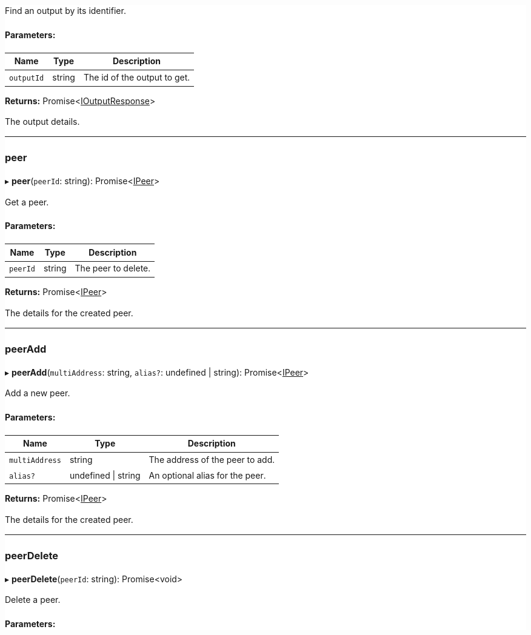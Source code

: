 Find an output by its identifier.

#### Parameters:

Name | Type | Description |
------ | ------ | ------ |
`outputId` | string | The id of the output to get. |

**Returns:** Promise<[IOutputResponse](ioutputresponse.md)\>

The output details.

___

### peer

▸ **peer**(`peerId`: string): Promise<[IPeer](ipeer.md)\>

Get a peer.

#### Parameters:

Name | Type | Description |
------ | ------ | ------ |
`peerId` | string | The peer to delete. |

**Returns:** Promise<[IPeer](ipeer.md)\>

The details for the created peer.

___

### peerAdd

▸ **peerAdd**(`multiAddress`: string, `alias?`: undefined \| string): Promise<[IPeer](ipeer.md)\>

Add a new peer.

#### Parameters:

Name | Type | Description |
------ | ------ | ------ |
`multiAddress` | string | The address of the peer to add. |
`alias?` | undefined \| string | An optional alias for the peer. |

**Returns:** Promise<[IPeer](ipeer.md)\>

The details for the created peer.

___

### peerDelete

▸ **peerDelete**(`peerId`: string): Promise<void\>

Delete a peer.

#### Parameters:
